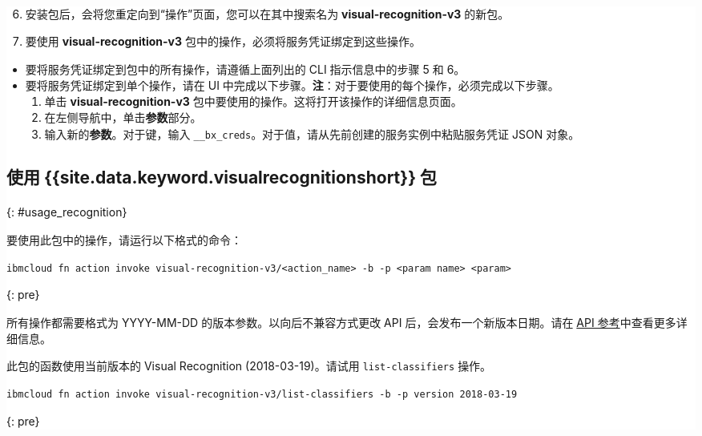 6. 安装包后，会将您重定向到“操作”页面，您可以在其中搜索名为 **visual-recognition-v3** 的新包。

7. 要使用 **visual-recognition-v3** 包中的操作，必须将服务凭证绑定到这些操作。
  * 要将服务凭证绑定到包中的所有操作，请遵循上面列出的 CLI 指示信息中的步骤 5 和 6。
  * 要将服务凭证绑定到单个操作，请在 UI 中完成以下步骤。**注**：对于要使用的每个操作，必须完成以下步骤。
    1. 单击 **visual-recognition-v3** 包中要使用的操作。这将打开该操作的详细信息页面。
    2. 在左侧导航中，单击**参数**部分。
    3. 输入新的**参数**。对于键，输入 `__bx_creds`。对于值，请从先前创建的服务实例中粘贴服务凭证 JSON 对象。

## 使用 {{site.data.keyword.visualrecognitionshort}} 包
{: #usage_recognition}

要使用此包中的操作，请运行以下格式的命令：

```
ibmcloud fn action invoke visual-recognition-v3/<action_name> -b -p <param name> <param>
```
{: pre}

所有操作都需要格式为 YYYY-MM-DD 的版本参数。以向后不兼容方式更改 API 后，会发布一个新版本日期。请在 [API 参考](https://www.ibm.com/watson/developercloud/visual-recognition/api/v3/curl.html?curl#versioning)中查看更多详细信息。

此包的函数使用当前版本的 Visual Recognition (2018-03-19)。请试用 `list-classifiers` 操作。
```
ibmcloud fn action invoke visual-recognition-v3/list-classifiers -b -p version 2018-03-19
```
{: pre}

